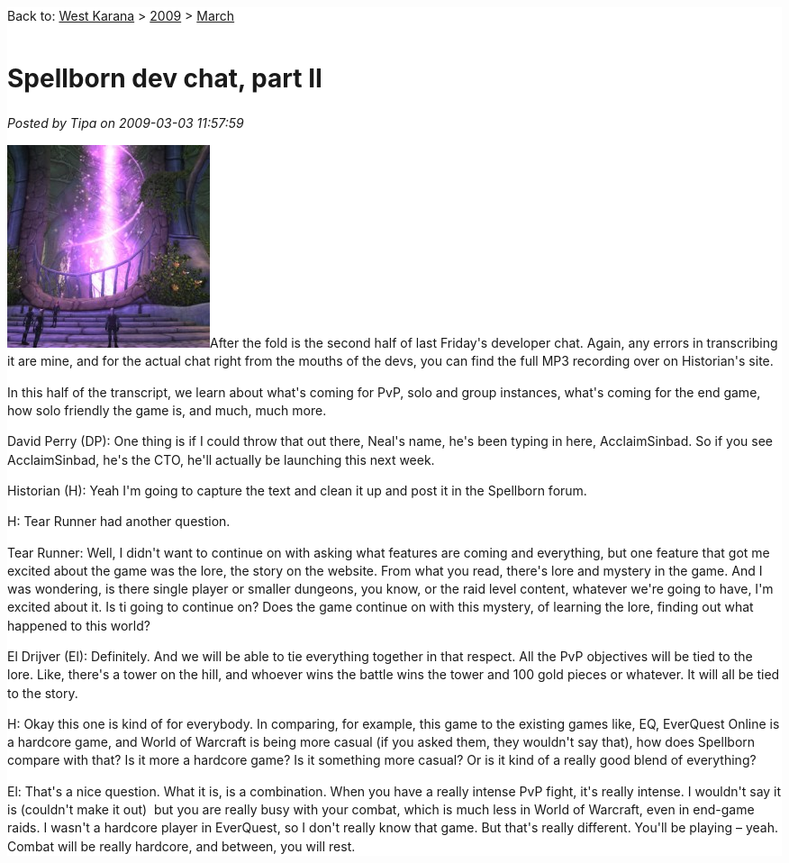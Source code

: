 Back to: [West Karana](/posts/westkarana.md) > [2009](/posts/2009/westkarana.md) > [March](./westkarana.md)
# Spellborn dev chat, part II

*Posted by Tipa on 2009-03-03 11:57:59*

[![sb_client-2009-03-03-11-37-54-74](../../../uploads/2009/03/sb_client-2009-03-03-11-37-54-74-225x225.jpg "sb_client-2009-03-03-11-37-54-74")](../../../uploads/2009/03/sb_client-2009-03-03-11-37-54-74.jpg)After the fold is the second half of last Friday's developer chat. Again, any errors in transcribing it are mine, and for the actual chat right from the mouths of the devs, you can find the full MP3 recording over on Historian's site.

In this half of the transcript, we learn about what's coming for PvP, solo and group instances, what's coming for the end game, how solo friendly the game is, and much, much more.


David Perry (DP): One thing is if I could throw that out there, Neal's name, he's been typing in here, AcclaimSinbad. So if you see AcclaimSinbad, he's the CTO, he'll actually be launching this next week. 

Historian (H): Yeah I'm going to capture the text and clean it up and post it in the Spellborn forum. 

H: Tear Runner had another question. 

Tear Runner: Well, I didn't want to continue on with asking what features are coming and everything, but one feature that got me excited about the game was the lore, the story on the website. From what you read, there's lore and mystery in the game. And I was wondering, is there single player or smaller dungeons, you know, or the raid level content, whatever we're going to have, I'm excited about it. Is ti going to continue on? Does the game continue on with this mystery, of learning the lore, finding out what happened to this world? 

El Drijver (El): Definitely. And we will be able to tie everything together in that respect. All the PvP objectives will be tied to the lore. Like, there's a tower on the hill, and whoever wins the battle wins the tower and 100 gold pieces or whatever. It will all be tied to the story. 

H: Okay this one is kind of for everybody. In comparing, for example, this game to the existing games like, EQ, EverQuest Online is a hardcore game, and World of Warcraft is being more casual (if you asked them, they wouldn't say that), how does Spellborn compare with that? Is it more a hardcore game? Is it something more casual? Or is it kind of a really good blend of everything? 

El: That's a nice question. What it is, is a combination. When you have a really intense PvP fight, it's really intense. I wouldn't say it is (couldn't make it out)  but you are really busy with your combat, which is much less in World of Warcraft, even in end-game raids. I wasn't a hardcore player in EverQuest, so I don't really know that game. But that's really different. You'll be playing – yeah. Combat will be really hardcore, and between, you will rest.
